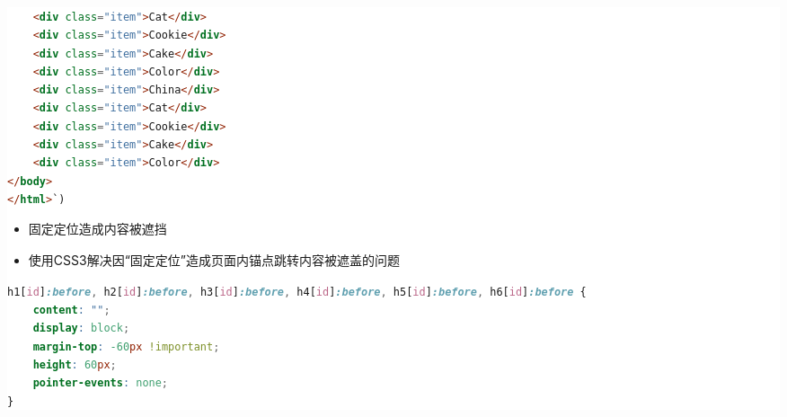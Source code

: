 ```html
    <div class="item">Cat</div>
    <div class="item">Cookie</div>
    <div class="item">Cake</div>
    <div class="item">Color</div>
    <div class="item">China</div>
    <div class="item">Cat</div>
    <div class="item">Cookie</div>
    <div class="item">Cake</div>
    <div class="item">Color</div>
</body>
</html>`)
```



- 固定定位造成内容被遮挡

- 使用CSS3解决因“固定定位”造成页面内锚点跳转内容被遮盖的问题



```css
h1[id]:before, h2[id]:before, h3[id]:before, h4[id]:before, h5[id]:before, h6[id]:before {
    content: "";
    display: block;
    margin-top: -60px !important;
    height: 60px;
    pointer-events: none;
}
```


